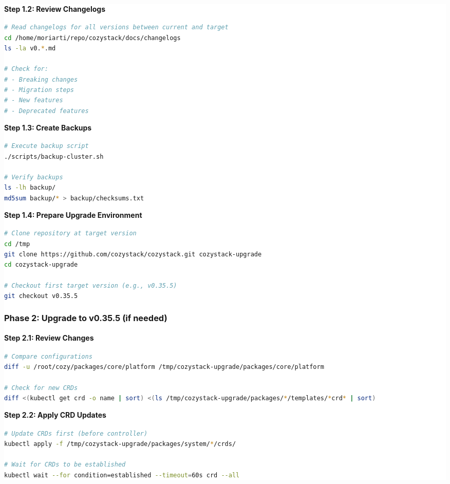 **Step 1.2: Review Changelogs**
```bash
# Read changelogs for all versions between current and target
cd /home/moriarti/repo/cozystack/docs/changelogs
ls -la v0.*.md

# Check for:
# - Breaking changes
# - Migration steps
# - New features
# - Deprecated features
```

**Step 1.3: Create Backups**
```bash
# Execute backup script
./scripts/backup-cluster.sh

# Verify backups
ls -lh backup/
md5sum backup/* > backup/checksums.txt
```

**Step 1.4: Prepare Upgrade Environment**
```bash
# Clone repository at target version
cd /tmp
git clone https://github.com/cozystack/cozystack.git cozystack-upgrade
cd cozystack-upgrade

# Checkout first target version (e.g., v0.35.5)
git checkout v0.35.5
```

### Phase 2: Upgrade to v0.35.5 (if needed)

**Step 2.1: Review Changes**
```bash
# Compare configurations
diff -u /root/cozy/packages/core/platform /tmp/cozystack-upgrade/packages/core/platform

# Check for new CRDs
diff <(kubectl get crd -o name | sort) <(ls /tmp/cozystack-upgrade/packages/*/templates/*crd* | sort)
```

**Step 2.2: Apply CRD Updates**
```bash
# Update CRDs first (before controller)
kubectl apply -f /tmp/cozystack-upgrade/packages/system/*/crds/

# Wait for CRDs to be established
kubectl wait --for condition=established --timeout=60s crd --all
```
